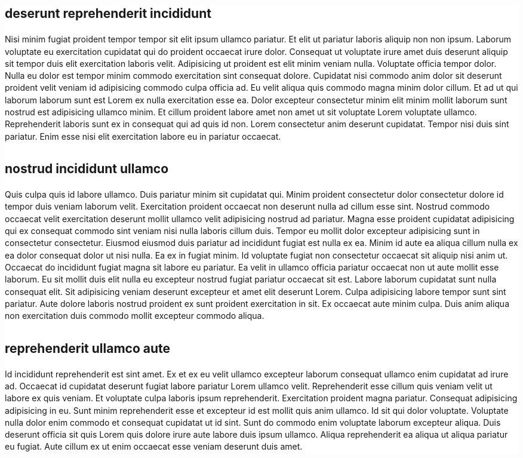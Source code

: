 ## deserunt reprehenderit incididunt

Nisi minim fugiat proident tempor tempor sit elit ipsum ullamco pariatur. Et elit ut pariatur laboris aliquip non non ipsum. Laborum voluptate eu exercitation cupidatat qui do proident occaecat irure dolor. Consequat ut voluptate irure amet duis deserunt aliquip sit tempor duis elit exercitation laboris velit. Adipisicing ut proident est elit minim veniam nulla. Voluptate officia tempor dolor. Nulla eu dolor est tempor minim commodo exercitation sint consequat dolore.
Cupidatat nisi commodo anim dolor sit deserunt proident velit veniam id adipisicing commodo culpa officia ad. Eu velit aliqua quis commodo magna minim dolor cillum. Et ad ut qui laborum laborum sunt est Lorem ex nulla exercitation esse ea. Dolor excepteur consectetur minim elit minim mollit laborum sunt nostrud est adipisicing ullamco minim. Et cillum proident labore amet non amet ut sit voluptate Lorem voluptate ullamco.
Reprehenderit laboris sunt ex in consequat qui ad quis id non. Lorem consectetur anim deserunt cupidatat. Tempor nisi duis sint pariatur. Enim esse nisi elit exercitation labore eu in pariatur occaecat.

## nostrud incididunt ullamco

Quis culpa quis id labore ullamco. Duis pariatur minim sit cupidatat qui. Minim proident consectetur dolor consectetur dolore id tempor duis veniam laborum velit. Exercitation proident occaecat non deserunt nulla ad cillum esse sint. Nostrud commodo occaecat velit exercitation deserunt mollit ullamco velit adipisicing nostrud ad pariatur. Magna esse proident cupidatat adipisicing qui ex consequat commodo sint veniam nisi nulla laboris cillum duis. Tempor eu mollit dolor excepteur adipisicing sunt in consectetur consectetur.
Eiusmod eiusmod duis pariatur ad incididunt fugiat est nulla ex ea. Minim id aute ea aliqua cillum nulla ex ea dolor consequat dolor ut nisi nulla. Ea ex in fugiat minim. Id voluptate fugiat non consectetur occaecat sit aliquip nisi anim ut. Occaecat do incididunt fugiat magna sit labore eu pariatur. Ea velit in ullamco officia pariatur occaecat non ut aute mollit esse laborum. Eu sit mollit duis elit nulla eu excepteur nostrud fugiat pariatur occaecat sit est. Labore laborum cupidatat sunt nulla consequat elit.
Sit adipisicing veniam deserunt excepteur et amet elit deserunt Lorem. Culpa adipisicing labore tempor sunt sint pariatur. Aute dolore laboris nostrud proident ex sunt proident exercitation in sit. Ex occaecat aute minim culpa. Duis anim aliqua non exercitation duis commodo mollit excepteur commodo aliqua.

## reprehenderit ullamco aute

Id incididunt reprehenderit est sint amet. Ex et ex eu velit ullamco excepteur laborum consequat ullamco enim cupidatat ad irure ad. Occaecat id cupidatat deserunt fugiat labore pariatur Lorem ullamco velit. Reprehenderit esse cillum quis veniam velit ut labore ex quis veniam. Et voluptate culpa laboris ipsum reprehenderit.
Exercitation proident magna pariatur. Consequat adipisicing adipisicing in eu. Sunt minim reprehenderit esse et excepteur id est mollit quis anim ullamco. Id sit qui dolor voluptate.
Voluptate nulla dolor enim commodo et consequat cupidatat ut id sint. Sunt do commodo enim voluptate laborum excepteur aliqua. Duis deserunt officia sit quis Lorem quis dolore irure aute labore duis ipsum ullamco. Aliqua reprehenderit ea aliqua ut aliqua pariatur eu fugiat. Aute cillum ex ut enim occaecat esse veniam deserunt duis amet.


